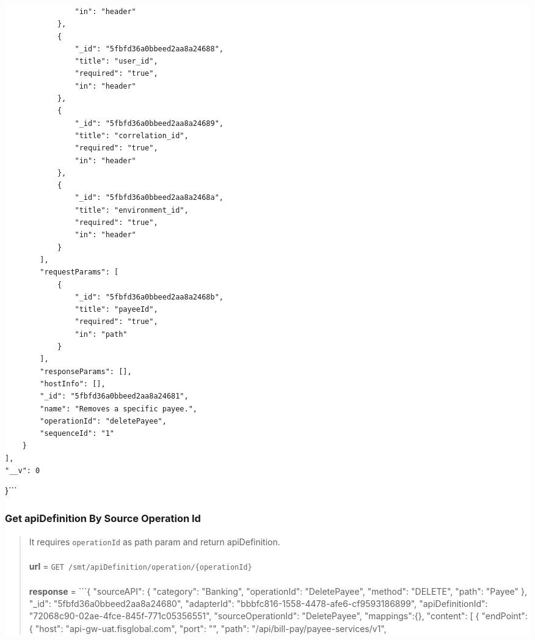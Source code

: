                     "in": "header"
                },
                {
                    "_id": "5fbfd36a0bbeed2aa8a24688",
                    "title": "user_id",
                    "required": "true",
                    "in": "header"
                },
                {
                    "_id": "5fbfd36a0bbeed2aa8a24689",
                    "title": "correlation_id",
                    "required": "true",
                    "in": "header"
                },
                {
                    "_id": "5fbfd36a0bbeed2aa8a2468a",
                    "title": "environment_id",
                    "required": "true",
                    "in": "header"
                }
            ],
            "requestParams": [
                {
                    "_id": "5fbfd36a0bbeed2aa8a2468b",
                    "title": "payeeId",
                    "required": "true",
                    "in": "path"
                }
            ],
            "responseParams": [],
            "hostInfo": [],
            "_id": "5fbfd36a0bbeed2aa8a24681",
            "name": "Removes a specific payee.",
            "operationId": "deletePayee",
            "sequenceId": "1"
        }
    ],
    "__v": 0
}```

### Get apiDefinition By Source Operation Id
> It requires `operationId` as path param and return apiDefinition. \
\
**url** = ```GET /smt/apiDefinition/operation/{operationId}``` \
\
**response** = ```{
    "sourceAPI": {
        "category": "Banking",
        "operationId": "DeletePayee",
        "method": "DELETE",
        "path": "Payee"
    },
    "_id": "5fbfd36a0bbeed2aa8a24680",
    "adapterId": "bbbfc816-1558-4478-afe6-cf9593186899",
    "apiDefinitionId": "72068c90-02ae-4fce-845f-771c05356551",
    "sourceOperationId": "DeletePayee",
    "mappings":{},
    "content": [
        {
            "endPoint": {
                "host": "api-gw-uat.fisglobal.com",
                "port": "",
                "path": "/api/bill-pay/payee-services/v1",